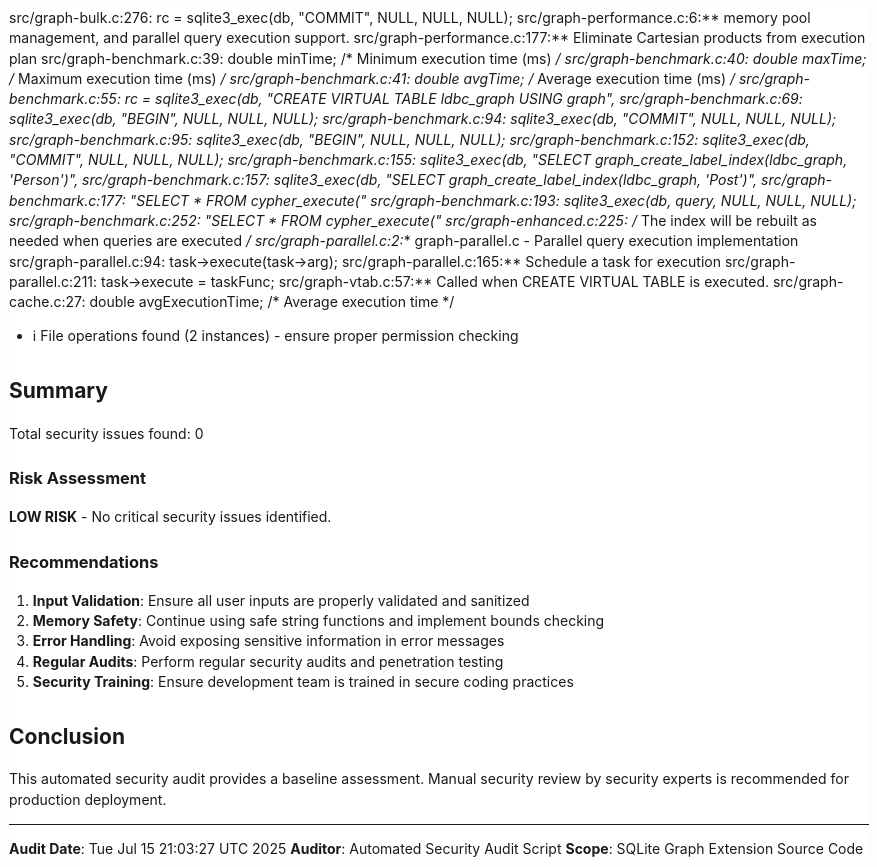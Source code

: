src/graph-bulk.c:276:    rc = sqlite3_exec(db, "COMMIT", NULL, NULL, NULL);
src/graph-performance.c:6:** memory pool management, and parallel query execution support.
src/graph-performance.c:177:** Eliminate Cartesian products from execution plan
src/graph-benchmark.c:39:    double minTime;              /* Minimum execution time (ms) */
src/graph-benchmark.c:40:    double maxTime;              /* Maximum execution time (ms) */
src/graph-benchmark.c:41:    double avgTime;              /* Average execution time (ms) */
src/graph-benchmark.c:55:    rc = sqlite3_exec(db, "CREATE VIRTUAL TABLE ldbc_graph USING graph", 
src/graph-benchmark.c:69:    sqlite3_exec(db, "BEGIN", NULL, NULL, NULL);
src/graph-benchmark.c:94:                sqlite3_exec(db, "COMMIT", NULL, NULL, NULL);
src/graph-benchmark.c:95:                sqlite3_exec(db, "BEGIN", NULL, NULL, NULL);
src/graph-benchmark.c:152:    sqlite3_exec(db, "COMMIT", NULL, NULL, NULL);
src/graph-benchmark.c:155:    sqlite3_exec(db, "SELECT graph_create_label_index(ldbc_graph, 'Person')",
src/graph-benchmark.c:157:    sqlite3_exec(db, "SELECT graph_create_label_index(ldbc_graph, 'Post')",
src/graph-benchmark.c:177:        "SELECT * FROM cypher_execute("
src/graph-benchmark.c:193:        sqlite3_exec(db, query, NULL, NULL, NULL);
src/graph-benchmark.c:252:        "SELECT * FROM cypher_execute("
src/graph-enhanced.c:225:  /* The index will be rebuilt as needed when queries are executed */
src/graph-parallel.c:2:** graph-parallel.c - Parallel query execution implementation
src/graph-parallel.c:94:            task->execute(task->arg);
src/graph-parallel.c:165:** Schedule a task for execution
src/graph-parallel.c:211:        task->execute = taskFunc;
src/graph-vtab.c:57:** Called when CREATE VIRTUAL TABLE is executed.
src/graph-cache.c:27:    double avgExecutionTime;     /* Average execution time */
- ℹ️ File operations found (2 instances) - ensure proper permission checking

## Summary

Total security issues found: 0

### Risk Assessment

**LOW RISK** - No critical security issues identified.

### Recommendations

1. **Input Validation**: Ensure all user inputs are properly validated and sanitized
2. **Memory Safety**: Continue using safe string functions and implement bounds checking
3. **Error Handling**: Avoid exposing sensitive information in error messages
4. **Regular Audits**: Perform regular security audits and penetration testing
5. **Security Training**: Ensure development team is trained in secure coding practices

## Conclusion

This automated security audit provides a baseline assessment. Manual security review by security experts is recommended for production deployment.

---

**Audit Date**: Tue Jul 15 21:03:27 UTC 2025
**Auditor**: Automated Security Audit Script
**Scope**: SQLite Graph Extension Source Code
